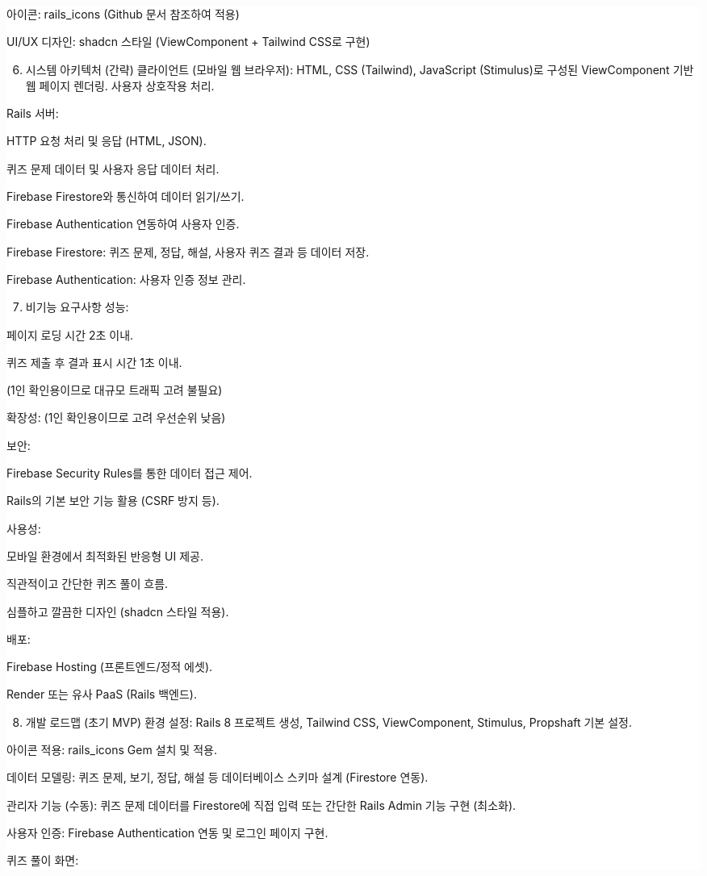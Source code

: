 아이콘: rails_icons (Github 문서 참조하여 적용)

UI/UX 디자인: shadcn 스타일 (ViewComponent + Tailwind CSS로 구현)

6. 시스템 아키텍처 (간략)
클라이언트 (모바일 웹 브라우저): HTML, CSS (Tailwind), JavaScript (Stimulus)로 구성된 ViewComponent 기반 웹 페이지 렌더링. 사용자 상호작용 처리.

Rails 서버:

HTTP 요청 처리 및 응답 (HTML, JSON).

퀴즈 문제 데이터 및 사용자 응답 데이터 처리.

Firebase Firestore와 통신하여 데이터 읽기/쓰기.

Firebase Authentication 연동하여 사용자 인증.

Firebase Firestore: 퀴즈 문제, 정답, 해설, 사용자 퀴즈 결과 등 데이터 저장.

Firebase Authentication: 사용자 인증 정보 관리.

7. 비기능 요구사항
성능:

페이지 로딩 시간 2초 이내.

퀴즈 제출 후 결과 표시 시간 1초 이내.

(1인 확인용이므로 대규모 트래픽 고려 불필요)

확장성: (1인 확인용이므로 고려 우선순위 낮음)

보안:

Firebase Security Rules를 통한 데이터 접근 제어.

Rails의 기본 보안 기능 활용 (CSRF 방지 등).

사용성:

모바일 환경에서 최적화된 반응형 UI 제공.

직관적이고 간단한 퀴즈 풀이 흐름.

심플하고 깔끔한 디자인 (shadcn 스타일 적용).

배포:

Firebase Hosting (프론트엔드/정적 에셋).

Render 또는 유사 PaaS (Rails 백엔드).

8. 개발 로드맵 (초기 MVP)
환경 설정: Rails 8 프로젝트 생성, Tailwind CSS, ViewComponent, Stimulus, Propshaft 기본 설정.

아이콘 적용: rails_icons Gem 설치 및 적용.

데이터 모델링: 퀴즈 문제, 보기, 정답, 해설 등 데이터베이스 스키마 설계 (Firestore 연동).

관리자 기능 (수동): 퀴즈 문제 데이터를 Firestore에 직접 입력 또는 간단한 Rails Admin 기능 구현 (최소화).

사용자 인증: Firebase Authentication 연동 및 로그인 페이지 구현.

퀴즈 풀이 화면:

